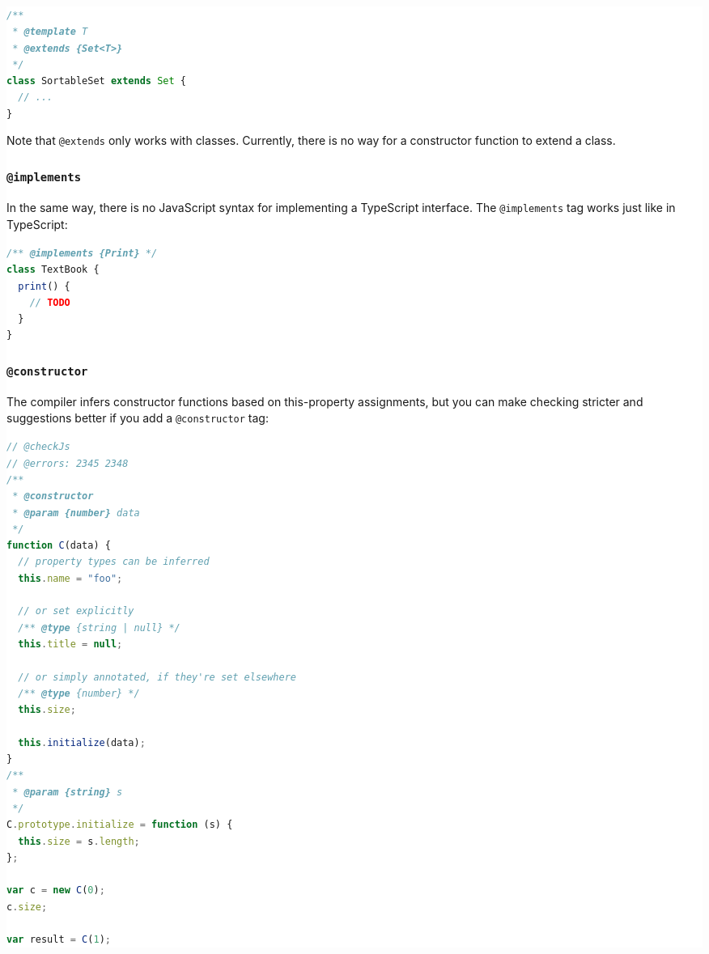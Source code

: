```js twoslash
/**
 * @template T
 * @extends {Set<T>}
 */
class SortableSet extends Set {
  // ...
}
```

Note that `@extends` only works with classes. Currently, there is no way for a constructor function to extend a class.

### `@implements`

In the same way, there is no JavaScript syntax for implementing a TypeScript interface. The `@implements` tag works just like in TypeScript:

```js twoslash
/** @implements {Print} */
class TextBook {
  print() {
    // TODO
  }
}
```

### `@constructor`

The compiler infers constructor functions based on this-property assignments, but you can make checking stricter and suggestions better if you add a `@constructor` tag:

```js twoslash
// @checkJs
// @errors: 2345 2348
/**
 * @constructor
 * @param {number} data
 */
function C(data) {
  // property types can be inferred
  this.name = "foo";

  // or set explicitly
  /** @type {string | null} */
  this.title = null;

  // or simply annotated, if they're set elsewhere
  /** @type {number} */
  this.size;

  this.initialize(data);
}
/**
 * @param {string} s
 */
C.prototype.initialize = function (s) {
  this.size = s.length;
};

var c = new C(0);
c.size;

var result = C(1);
```
